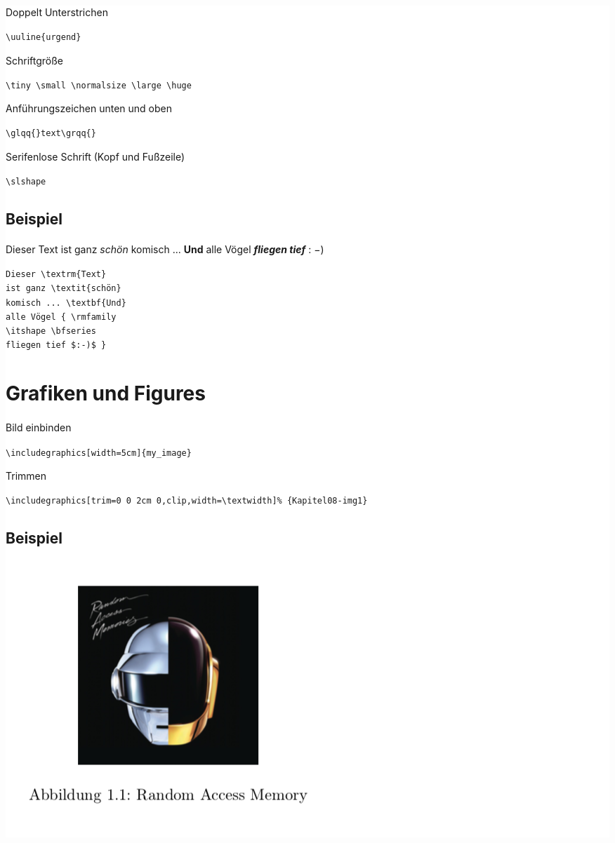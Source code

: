 Doppelt Unterstrichen

    \uuline{urgend}

Schriftgröße

    \tiny \small \normalsize \large \huge

Anführungszeichen unten und oben

    \glqq{}text\grqq{}

Serifenlose Schrift (Kopf und Fußzeile)

    \slshape

## Beispiel

Dieser Text
ist ganz *schön*
komisch ... **Und**
alle Vögel ***fliegen tief*** : −)

    Dieser \textrm{Text}
    ist ganz \textit{schön}
    komisch ... \textbf{Und}
    alle Vögel { \rmfamily
    \itshape \bfseries
    fliegen tief $:-)$ }

# Grafiken und Figures

Bild einbinden

    \includegraphics[width=5cm]{my_image}

Trimmen

    \includegraphics[trim=0 0 2cm 0,clip,width=\textwidth]% {Kapitel08-img1}

## Beispiel

![Figure](../img/figure.png)
